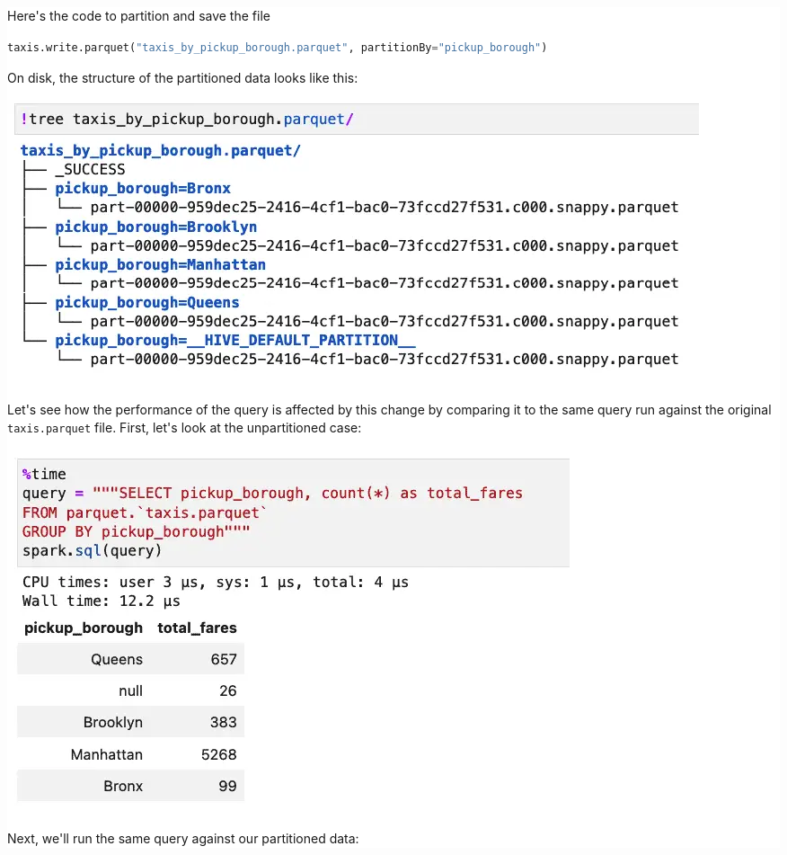Here's the code to partition and save the file

```python
taxis.write.parquet("taxis_by_pickup_borough.parquet", partitionBy="pickup_borough")
```

On disk, the structure of the partitioned data looks like this:

![Structure of a partitioned Parquet data file.](images/image-22.png)

Let's see how the performance of the query is affected by this change by comparing it to the same query run against the original `taxis.parquet` file. First, let's look at the unpartitioned case:

![Performance of a PySpark.sql query without partitioning.](images/image-28.png)

Next, we'll run the same query against our partitioned data:
